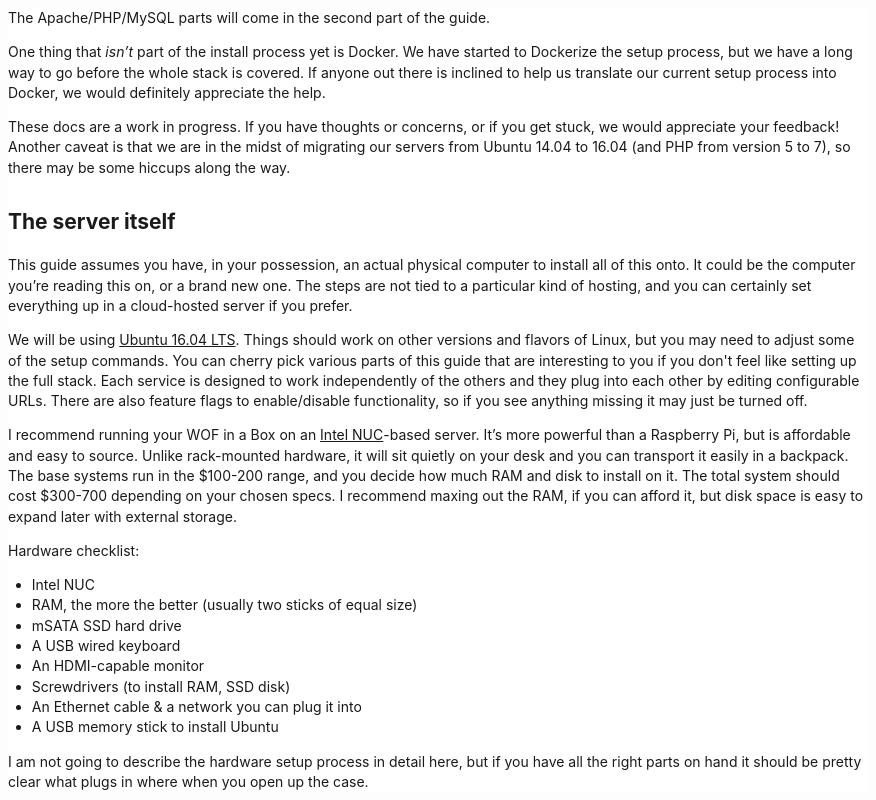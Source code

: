 The Apache/PHP/MySQL parts will come in the second part of the guide.

One thing that *isn’t* part of the install process yet is Docker. We have started to Dockerize the setup process, but we have a long way to go before the whole stack is covered. If anyone out there is inclined to help us translate our current setup process into Docker, we would definitely appreciate the help.

These docs are a work in progress. If you have thoughts or concerns, or if you get stuck, we would appreciate your feedback! Another caveat is that we are in the midst of migrating our servers from Ubuntu 14.04 to 16.04 (and PHP from version 5 to 7), so there may be some hiccups along the way.

## The server itself

This guide assumes you have, in your possession, an actual physical computer to install all of this onto. It could be the computer you’re reading this on, or a brand new one. The steps are not tied to a particular kind of hosting, and you can certainly set everything up in a cloud-hosted server if you prefer.

We will be using [Ubuntu 16.04 LTS](http://releases.ubuntu.com/16.04/). Things should work on other versions and flavors of Linux, but you may need to adjust some of the setup commands. You can cherry pick various parts of this guide that are interesting to you if you don't feel like setting up the full stack. Each service is designed to work independently of the others and they plug into each other by editing configurable URLs. There are also feature flags to enable/disable functionality, so if you see anything missing it may just be turned off.

I recommend running your WOF in a Box on an [Intel NUC](https://www.intel.com/content/www/us/en/products/boards-kits/nuc.html)-based server. It’s more powerful than a Raspberry Pi, but is affordable and easy to source. Unlike rack-mounted hardware, it will sit quietly on your desk and you can transport it easily in a backpack. The base systems run in the $100-200 range, and you decide how much RAM and disk to install on it. The total system should cost $300-700 depending on your chosen specs. I recommend maxing out the RAM, if you can afford it, but disk space is easy to expand later with external storage.

Hardware checklist:

* Intel NUC
* RAM, the more the better (usually two sticks of equal size)
* mSATA SSD hard drive
* A USB wired keyboard
* An HDMI-capable monitor
* Screwdrivers (to install RAM, SSD disk)
* An Ethernet cable & a network you can plug it into
* A USB memory stick to install Ubuntu

I am not going to describe the hardware setup process in detail here, but if you have all the right parts on hand it should be pretty clear what plugs in where when you open up the case.
